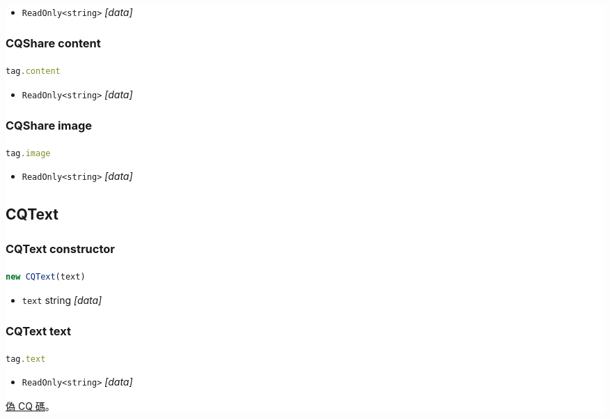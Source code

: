 - `ReadOnly<string>` *[data]*

### CQShare content

```js
tag.content
```

- `ReadOnly<string>` *[data]*

### CQShare image

```js
tag.image
```

- `ReadOnly<string>` *[data]*

## CQText

### CQText constructor

```js
new CQText(text)
```

- `text` string *[data]*

### CQText text

```js
tag.text
```

- `ReadOnly<string>` *[data]*

[偽 CQ 碼](https://cqhttp.cc/docs/#/Message?id=%E6%A0%BC%E5%BC%8F)。

